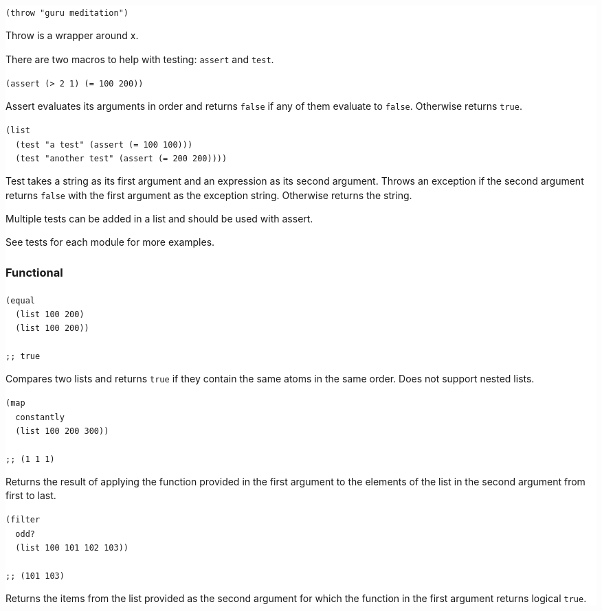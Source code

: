 ```
(throw "guru meditation")
```

Throw is a wrapper around x.

There are two macros to help with testing: `assert` and `test`.

```
(assert (> 2 1) (= 100 200))
```

Assert evaluates its arguments in order and returns `false` if any of them evaluate
to `false`. Otherwise returns `true`.

```
(list
  (test "a test" (assert (= 100 100)))
  (test "another test" (assert (= 200 200))))
```

Test takes a string as its first argument and an expression as its second argument.
Throws an exception if the second argument returns `false` with the first argument
as the exception string. Otherwise returns the string.

Multiple tests can be added in a list and should be used with assert.

See tests for each module for more examples.

### Functional

```
(equal
  (list 100 200)
  (list 100 200))

;; true
```

Compares two lists and returns `true` if they contain the same atoms in the same order. Does not support nested lists.

```
(map
  constantly
  (list 100 200 300))

;; (1 1 1)
```

Returns the result of applying the function provided in the first argument to
the elements of the list in the second argument from first to last.

```
(filter
  odd?
  (list 100 101 102 103))

;; (101 103)
```
Returns the items from the list provided as the second argument for which the function in the first argument returns logical `true`.

